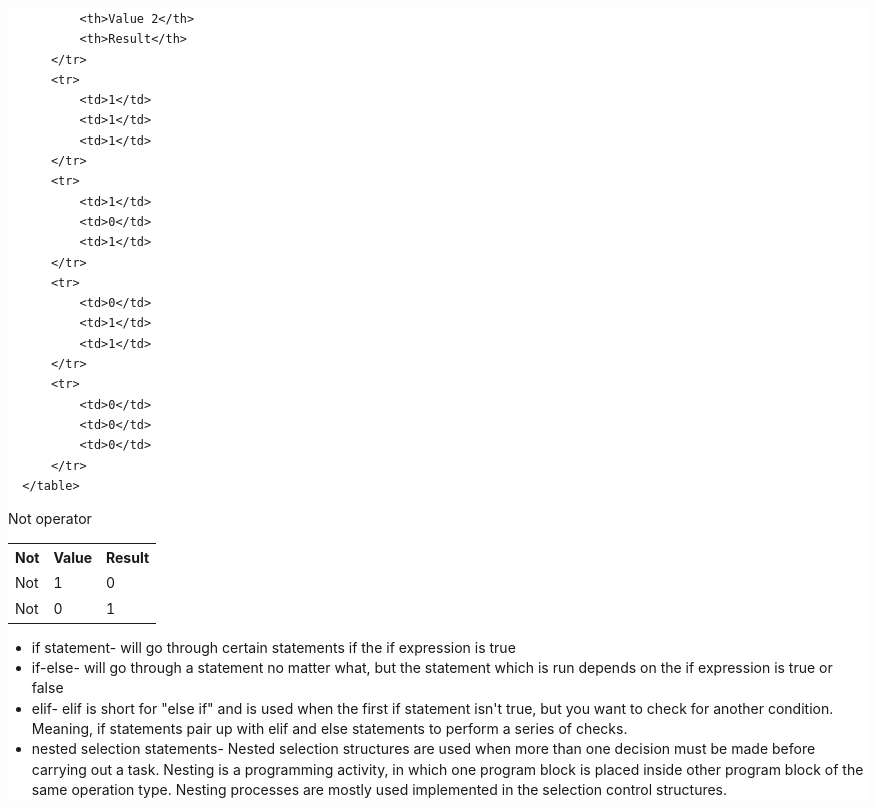               <th>Value 2</th>
              <th>Result</th>
          </tr>
          <tr>
              <td>1</td>
              <td>1</td>
              <td>1</td>
          </tr>
          <tr>
              <td>1</td>
              <td>0</td>
              <td>1</td>
          </tr>
          <tr>
              <td>0</td>
              <td>1</td>
              <td>1</td>
          </tr>
          <tr>
              <td>0</td>
              <td>0</td>
              <td>0</td>
          </tr>
      </table>
  </div>
  <div>Not operator</div>
  <div>
      <table>
          <tr>
              <th>Not</th>
              <th>Value</th>
              <th>Result</th>
          </tr>
          <tr>
              <td>Not</td>
              <td>1</td>
              <td>0</td>
          </tr>
          <tr>
              <td>Not</td>
              <td>0</td>
              <td>1</td>
          </tr>
      </table>
  </div>
</html></li>
</ul>

</div>
</div>
</div>
<div class="cell border-box-sizing text_cell rendered"><div class="inner_cell">
<div class="text_cell_render border-box-sizing rendered_html">
<ul>
<li>if statement- will go through certain statements if the if expression is true</li>
<li>if-else- will go through a statement no matter what, but the statement which is run depends on the if expression is true or false </li>
<li>elif- elif is short for "else if" and is used when the first if statement isn't true, but you want to check for another condition. Meaning, if statements pair up with elif and else statements to perform a series of checks.</li>
<li>nested selection statements- Nested selection structures are used when more than one decision must be made before carrying out a task. Nesting is a programming activity, in which one program block is placed inside other program block of the same operation type. Nesting processes are mostly used implemented in the selection control structures.</li>